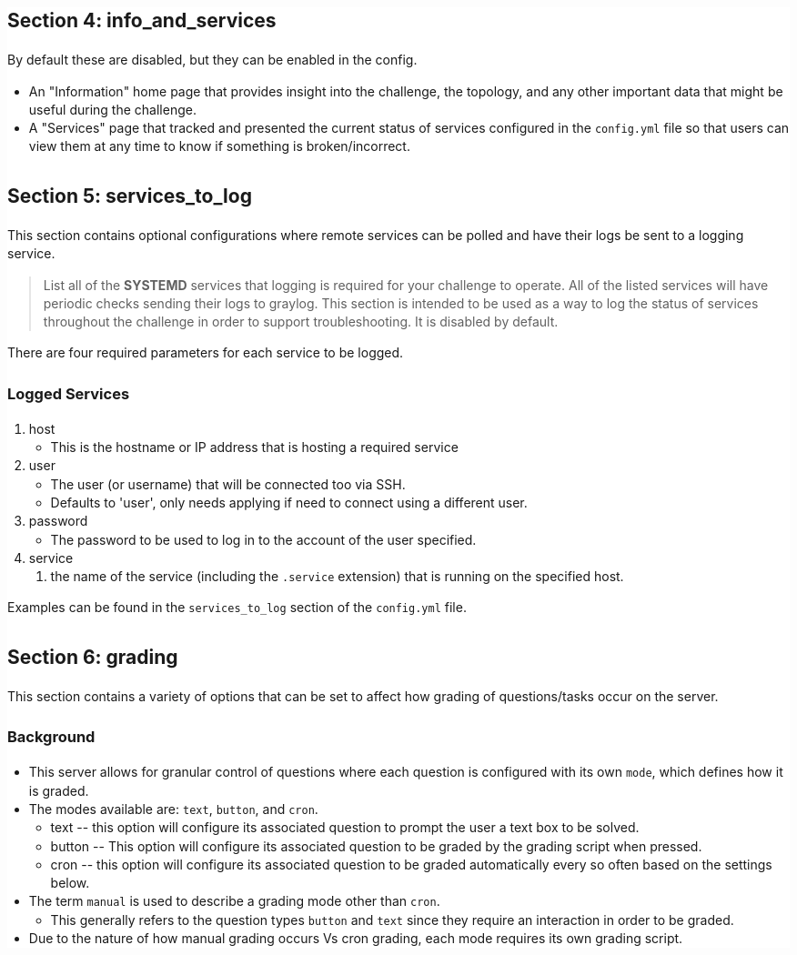 ## Section 4: info_and_services

By default these are disabled, but they can be enabled in the config.

- An "Information" home page that provides insight into the challenge, the topology, and any other important data that might be useful during the challenge.
- A "Services" page that tracked and presented the current status of services configured in the `config.yml` file so that users can view them at any time to know if something is broken/incorrect.

## Section 5: services_to_log

This section contains optional configurations where remote services can be polled and have their logs be sent to a logging service.

> List all of the **SYSTEMD** services that logging is required for your challenge to operate.
> All of the listed services will have periodic checks sending their logs to graylog.
> This section is intended to be used as a way to log the status of services throughout the challenge in order to support troubleshooting. It is disabled by default.

There are four required parameters for each service to be logged.

### **Logged Services**

1. host
   - This is the hostname or IP address that is hosting a required service
2. user
   - The user (or username) that will be connected too via SSH.
   - Defaults to 'user', only needs applying if need to connect using a different user.
3. password
   - The password to be used to log in to the account of the user specified.
4. service
   1. the name of the service (including the `.service` extension) that is running on the specified host.

Examples can be found in the `services_to_log` section of the `config.yml` file.

## Section 6: grading

This section contains a variety of options that can be set to affect how grading of questions/tasks occur on the server.

### **Background**

- This server allows for granular control of questions where each question is configured with its own `mode`, which defines how it is graded.
- The modes available are: `text`, `button`, and `cron`.
  - text    -- this option will configure its associated question to prompt the user a text box to be solved.
  - button  -- This option will configure its associated question to be graded by the grading script when pressed.
  - cron    -- this option will configure its associated question to be graded automatically every so often based on the settings below.
- The term `manual` is used to describe a grading mode other than `cron`.
  - This generally refers to the question types `button` and `text` since they require an interaction in order to be graded.
- Due to the nature of how manual grading occurs Vs cron grading, each mode requires its own grading script.
